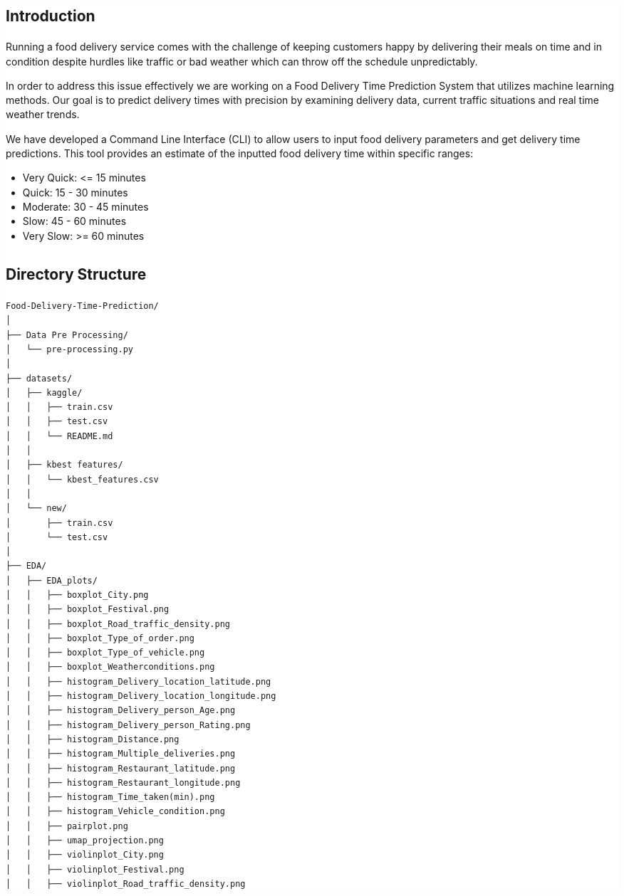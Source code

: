 ## Introduction

Running a food delivery service comes with the challenge of keeping customers happy by delivering their meals on time and in condition despite hurdles like traffic or bad weather which can throw off the schedule unpredictably.

In order to address this issue effectively we are working on a Food Delivery Time Prediction System that utilizes machine learning methods. Our goal is to predict delivery times with precision by examining delivery data, current traffic situations and real time weather trends.

We have developed a Command Line Interface (CLI) to allow users to input food delivery parameters and get delivery time predictions. This tool provides an estimate of the inputted food delivery time within specific ranges:

- Very Quick: <= 15 minutes
- Quick: 15 - 30 minutes
- Moderate: 30 - 45 minutes
- Slow: 45 - 60 minutes
- Very Slow: >= 60 minutes


## Directory Structure

```
Food-Delivery-Time-Prediction/
│
├── Data Pre Processing/
│   └── pre-processing.py
│
├── datasets/
│   ├── kaggle/
│   │   ├── train.csv
│   │   ├── test.csv
│   │   └── README.md
│   │
│   ├── kbest features/
│   │   └── kbest_features.csv
│   │
│   └── new/
│       ├── train.csv
│       └── test.csv
│
├── EDA/
│   ├── EDA_plots/
│   │   ├── boxplot_City.png
│   │   ├── boxplot_Festival.png
│   │   ├── boxplot_Road_traffic_density.png
│   │   ├── boxplot_Type_of_order.png
│   │   ├── boxplot_Type_of_vehicle.png
│   │   ├── boxplot_Weatherconditions.png
│   │   ├── histogram_Delivery_location_latitude.png
│   │   ├── histogram_Delivery_location_longitude.png
│   │   ├── histogram_Delivery_person_Age.png
│   │   ├── histogram_Delivery_person_Rating.png
│   │   ├── histogram_Distance.png
│   │   ├── histogram_Multiple_deliveries.png
│   │   ├── histogram_Restaurant_latitude.png
│   │   ├── histogram_Restaurant_longitude.png
│   │   ├── histogram_Time_taken(min).png
│   │   ├── histogram_Vehicle_condition.png
│   │   ├── pairplot.png
│   │   ├── umap_projection.png
│   │   ├── violinplot_City.png
│   │   ├── violinplot_Festival.png
│   │   ├── violinplot_Road_traffic_density.png
```